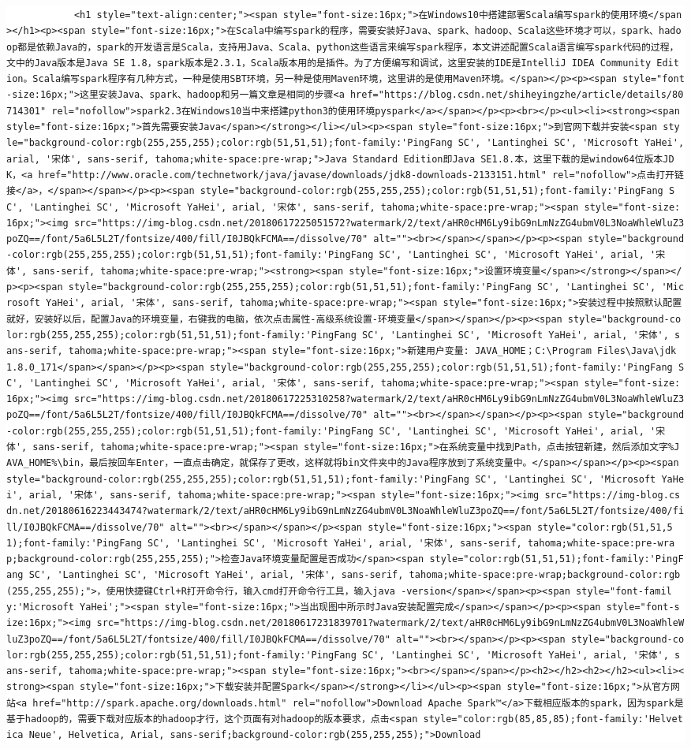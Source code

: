                 <h1 style="text-align:center;"><span style="font-size:16px;">在Windows10中搭建部署Scala编写spark的使用环境</span></h1><p><span style="font-size:16px;">在Scala中编写spark的程序，需要安装好Java、spark、hadoop、Scala这些环境才可以，spark、hadoop都是依赖Java的，spark的开发语言是Scala，支持用Java、Scala、python这些语言来编写spark程序，本文讲述配置Scala语言编写spark代码的过程，文中的Java版本是Java SE 1.8，spark版本是2.3.1，Scala版本用的是插件。为了方便编写和调试，这里安装的IDE是IntelliJ IDEA Community Edition。Scala编写spark程序有几种方式，一种是使用SBT环境，另一种是使用Maven环境，这里讲的是使用Maven环境。</span></p><p><span style="font-size:16px;">这里安装Java、spark、hadoop和另一篇文章是相同的步骤<a href="https://blog.csdn.net/shiheyingzhe/article/details/80714301" rel="nofollow">spark2.3在Windows10当中来搭建python3的使用环境pyspark</a></span></p><p><br></p><ul><li><strong><span style="font-size:16px;">首先需要安装Java</span></strong></li></ul><p><span style="font-size:16px;">到官网下载并安装<span style="background-color:rgb(255,255,255);color:rgb(51,51,51);font-family:'PingFang SC', 'Lantinghei SC', 'Microsoft YaHei', arial, '宋体', sans-serif, tahoma;white-space:pre-wrap;">Java Standard Edition即Java SE1.8.本，这里下载的是window64位版本JDK，<a href="http://www.oracle.com/technetwork/java/javase/downloads/jdk8-downloads-2133151.html" rel="nofollow">点击打开链接</a>，</span></span></p><p><span style="background-color:rgb(255,255,255);color:rgb(51,51,51);font-family:'PingFang SC', 'Lantinghei SC', 'Microsoft YaHei', arial, '宋体', sans-serif, tahoma;white-space:pre-wrap;"><span style="font-size:16px;"><img src="https://img-blog.csdn.net/20180617225051572?watermark/2/text/aHR0cHM6Ly9ibG9nLmNzZG4ubmV0L3NoaWhleWluZ3poZQ==/font/5a6L5L2T/fontsize/400/fill/I0JBQkFCMA==/dissolve/70" alt=""><br></span></span></p><p><span style="background-color:rgb(255,255,255);color:rgb(51,51,51);font-family:'PingFang SC', 'Lantinghei SC', 'Microsoft YaHei', arial, '宋体', sans-serif, tahoma;white-space:pre-wrap;"><strong><span style="font-size:16px;">设置环境变量</span></strong></span></p><p><span style="background-color:rgb(255,255,255);color:rgb(51,51,51);font-family:'PingFang SC', 'Lantinghei SC', 'Microsoft YaHei', arial, '宋体', sans-serif, tahoma;white-space:pre-wrap;"><span style="font-size:16px;">安装过程中按照默认配置就好，安装好以后，配置Java的环境变量，右键我的电脑，依次点击属性-高级系统设置-环境变量</span></span></p><p><span style="background-color:rgb(255,255,255);color:rgb(51,51,51);font-family:'PingFang SC', 'Lantinghei SC', 'Microsoft YaHei', arial, '宋体', sans-serif, tahoma;white-space:pre-wrap;"><span style="font-size:16px;">新建用户变量: JAVA_HOME；C:\Program Files\Java\jdk1.8.0_171</span></span></p><p><span style="background-color:rgb(255,255,255);color:rgb(51,51,51);font-family:'PingFang SC', 'Lantinghei SC', 'Microsoft YaHei', arial, '宋体', sans-serif, tahoma;white-space:pre-wrap;"><span style="font-size:16px;"><img src="https://img-blog.csdn.net/20180617225310258?watermark/2/text/aHR0cHM6Ly9ibG9nLmNzZG4ubmV0L3NoaWhleWluZ3poZQ==/font/5a6L5L2T/fontsize/400/fill/I0JBQkFCMA==/dissolve/70" alt=""><br></span></span></p><p><span style="background-color:rgb(255,255,255);color:rgb(51,51,51);font-family:'PingFang SC', 'Lantinghei SC', 'Microsoft YaHei', arial, '宋体', sans-serif, tahoma;white-space:pre-wrap;"><span style="font-size:16px;">在系统变量中找到Path，点击按钮新建，然后添加文字%JAVA_HOME%\bin，最后按回车Enter，一直点击确定，就保存了更改，这样就将bin文件夹中的Java程序放到了系统变量中。</span></span></p><p><span style="background-color:rgb(255,255,255);color:rgb(51,51,51);font-family:'PingFang SC', 'Lantinghei SC', 'Microsoft YaHei', arial, '宋体', sans-serif, tahoma;white-space:pre-wrap;"><span style="font-size:16px;"><img src="https://img-blog.csdn.net/20180616223443474?watermark/2/text/aHR0cHM6Ly9ibG9nLmNzZG4ubmV0L3NoaWhleWluZ3poZQ==/font/5a6L5L2T/fontsize/400/fill/I0JBQkFCMA==/dissolve/70" alt=""><br></span></span></p><span style="font-size:16px;"><span style="color:rgb(51,51,51);font-family:'PingFang SC', 'Lantinghei SC', 'Microsoft YaHei', arial, '宋体', sans-serif, tahoma;white-space:pre-wrap;background-color:rgb(255,255,255);">检查Java环境变量配置是否成功</span><span style="color:rgb(51,51,51);font-family:'PingFang SC', 'Lantinghei SC', 'Microsoft YaHei', arial, '宋体', sans-serif, tahoma;white-space:pre-wrap;background-color:rgb(255,255,255);">，使用快捷键Ctrl+R打开命令行，输入cmd打开命令行工具，输入java -version</span></span><p><span style="font-family:'Microsoft YaHei';"><span style="font-size:16px;">当出现图中所示时Java安装配置完成</span></span></p><p><span style="font-size:16px;"><img src="https://img-blog.csdn.net/20180617231839701?watermark/2/text/aHR0cHM6Ly9ibG9nLmNzZG4ubmV0L3NoaWhleWluZ3poZQ==/font/5a6L5L2T/fontsize/400/fill/I0JBQkFCMA==/dissolve/70" alt=""><br></span></p><p><span style="background-color:rgb(255,255,255);color:rgb(51,51,51);font-family:'PingFang SC', 'Lantinghei SC', 'Microsoft YaHei', arial, '宋体', sans-serif, tahoma;white-space:pre-wrap;"><span style="font-size:16px;"><br></span></span></p><h2></h2><h2></h2><ul><li><strong><span style="font-size:16px;">下载安装并配置Spark</span></strong></li></ul><p><span style="font-size:16px;">从官方网站<a href="http://spark.apache.org/downloads.html" rel="nofollow">Download Apache Spark™</a>下载相应版本的spark，因为spark是基于hadoop的，需要下载对应版本的hadoop才行，这个页面有对hadoop的版本要求，点击<span style="color:rgb(85,85,85);font-family:'Helvetica Neue', Helvetica, Arial, sans-serif;background-color:rgb(255,255,255);">Download